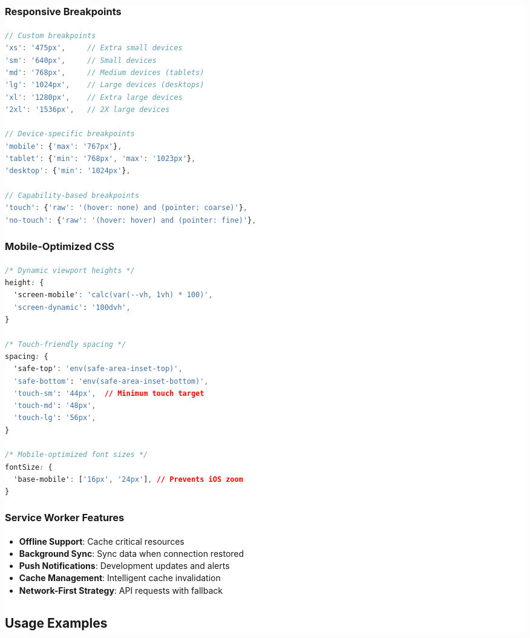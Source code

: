 ### Responsive Breakpoints
```typescript
// Custom breakpoints
'xs': '475px',     // Extra small devices
'sm': '640px',     // Small devices  
'md': '768px',     // Medium devices (tablets)
'lg': '1024px',    // Large devices (desktops)
'xl': '1280px',    // Extra large devices
'2xl': '1536px',   // 2X large devices

// Device-specific breakpoints
'mobile': {'max': '767px'},
'tablet': {'min': '768px', 'max': '1023px'},
'desktop': {'min': '1024px'},

// Capability-based breakpoints
'touch': {'raw': '(hover: none) and (pointer: coarse)'},
'no-touch': {'raw': '(hover: hover) and (pointer: fine)'},
```

### Mobile-Optimized CSS
```css
/* Dynamic viewport heights */
height: {
  'screen-mobile': 'calc(var(--vh, 1vh) * 100)',
  'screen-dynamic': '100dvh',
}

/* Touch-friendly spacing */
spacing: {
  'safe-top': 'env(safe-area-inset-top)',
  'safe-bottom': 'env(safe-area-inset-bottom)',
  'touch-sm': '44px',  // Minimum touch target
  'touch-md': '48px',
  'touch-lg': '56px',
}

/* Mobile-optimized font sizes */
fontSize: {
  'base-mobile': ['16px', '24px'], // Prevents iOS zoom
}
```

### Service Worker Features
- **Offline Support**: Cache critical resources
- **Background Sync**: Sync data when connection restored  
- **Push Notifications**: Development updates and alerts
- **Cache Management**: Intelligent cache invalidation
- **Network-First Strategy**: API requests with fallback

## Usage Examples
